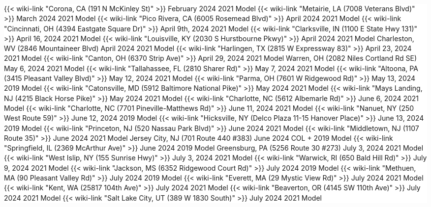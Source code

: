   {{< wiki-link "Corona, CA (191 N McKinley St)" >}}                      February 2024                2021 Model
  {{< wiki-link "Metairie, LA (7008 Veterans Blvd)" >}}                   March 2024                   2021 Model
  {{< wiki-link "Pico Rivera, CA (6005 Rosemead Blvd)" >}}                April 2024                   2021 Model
  {{< wiki-link "Cincinnati, OH (4394 Eastgate Square Dr)" >}}            April 9th, 2024              2021 Model
  {{< wiki-link "Clarksville, IN (1100 E State Hwy 131)" >}}              April 16, 2024               2021 Model
  {{< wiki-link "Louisville, KY (2030 S Hurstbourne Pkwy)" >}}            April 2024                   2021 Model
  Charleston, WV (2846 Mountaineer Blvd)                                      April 2024                   2021 Model
  {{< wiki-link "Harlingen, TX (2815 W Expressway 83)" >}}                April 23, 2024               2021 Model
  {{< wiki-link "Canton, OH (6370 Strip Ave)" >}}                         April 29, 2024               2021 Model
  Warren, OH (2082 Niles Cortland Rd SE)                                      May 6, 2024                  2021 Model
  {{< wiki-link "Tallahassee, FL (2810 Sharer Rd)" >}}                    May 7, 2024                  2021 Model
  {{< wiki-link "Altoona, PA (3415 Pleasant Valley Blvd)" >}}             May 12, 2024                 2021 Model
  {{< wiki-link "Parma, OH (7601 W Ridgewood Rd)" >}}                     May 13, 2024                 2019 Model
  {{< wiki-link "Catonsville, MD (5912 Baltimore National Pike)" >}}      May 2024                     2021 Model
  {{< wiki-link "Mays Landing, NJ (4215 Black Horse Pike)" >}}            May 2024                     2021 Model
  {{< wiki-link "Charlotte, NC (5612 Albemarle Rd)" >}}                   June 6, 2024                 2021 Model
  {{< wiki-link "Charlotte, NC (7701 Pineville-Matthews Rd)" >}}          June 11, 2024                2021 Model
  {{< wiki-link "Nanuet, NY (250 West Route 59)" >}}                      June 12, 2024                2019 Model
  {{< wiki-link "Hicksville, NY (Delco Plaza 11-15 Hanover Place)" >}}    June 13, 2024                2019 Model
  {{< wiki-link "Princeton, NJ (520 Nassau Park Blvd)" >}}                June 2024                    2021 Model
  {{< wiki-link "Middletown, NJ (1107 Route 35)" >}}                      June 2024                    2021 Model
  Jersey City, NJ (701 Route 440 #383)                                        June 2024                    COL + 2019 Model
  {{< wiki-link "Springfield, IL (2369 McArthur Ave)" >}}                 June 2024                    2019 Model
  Greensburg, PA (5256 Route 30 #273)                                         July 3, 2024                 2021 Model
  {{< wiki-link "West Islip, NY (155 Sunrise Hwy)" >}}                    July 3, 2024                 2021 Model
  {{< wiki-link "Warwick, RI (650 Bald Hill Rd)" >}}                      July 9, 2024                 2021 Model
  {{< wiki-link "Jackson, MS (6352 Ridgewood Court Rd)" >}}               July 2024                    2019 Model
  {{< wiki-link "Methuen, MA (90 Pleasant Valley Rd)" >}}                 July 2024                    2019 Model
  {{< wiki-link "Everett, MA (29 Mystic View Rd)" >}}                     July 2024                    2021 Model
  {{< wiki-link "Kent, WA (25817 104th Ave)" >}}                          July 2024                    2021 Model
  {{< wiki-link "Beaverton, OR (4145 SW 110th Ave)" >}}                   July 2024                    2021 Model
  {{< wiki-link "Salt Lake City, UT (389 W 1830 South)" >}}               July 2024                    2021 Model